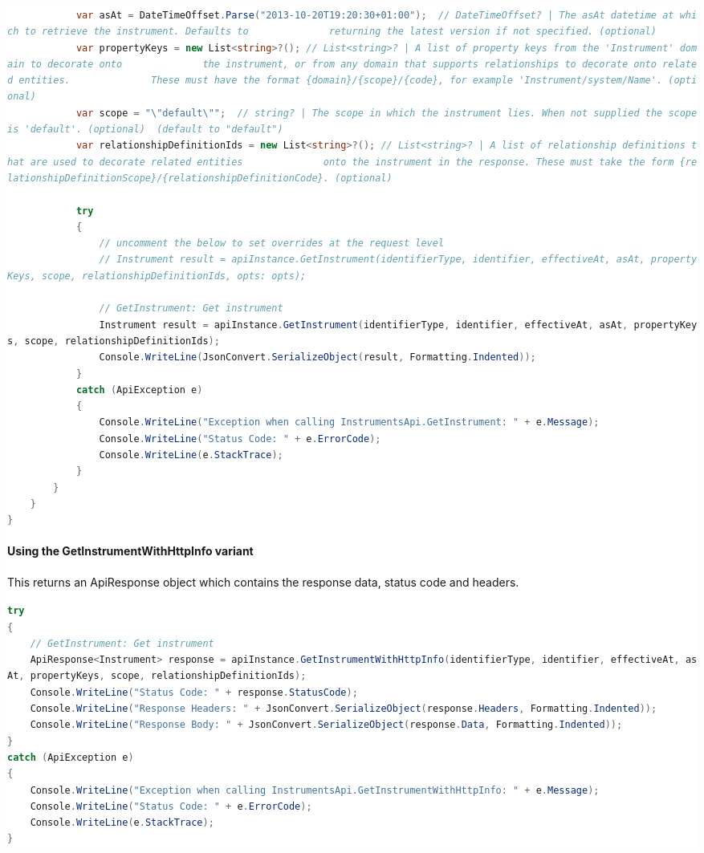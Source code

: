 ```csharp
            var asAt = DateTimeOffset.Parse("2013-10-20T19:20:30+01:00");  // DateTimeOffset? | The asAt datetime at which to retrieve the instrument. Defaults to              returning the latest version if not specified. (optional) 
            var propertyKeys = new List<string>?(); // List<string>? | A list of property keys from the 'Instrument' domain to decorate onto              the instrument, or from any domain that supports relationships to decorate onto related entities.              These must have the format {domain}/{scope}/{code}, for example 'Instrument/system/Name'. (optional) 
            var scope = "\"default\"";  // string? | The scope in which the instrument lies. When not supplied the scope is 'default'. (optional)  (default to "default")
            var relationshipDefinitionIds = new List<string>?(); // List<string>? | A list of relationship definitions that are used to decorate related entities              onto the instrument in the response. These must take the form {relationshipDefinitionScope}/{relationshipDefinitionCode}. (optional) 

            try
            {
                // uncomment the below to set overrides at the request level
                // Instrument result = apiInstance.GetInstrument(identifierType, identifier, effectiveAt, asAt, propertyKeys, scope, relationshipDefinitionIds, opts: opts);

                // GetInstrument: Get instrument
                Instrument result = apiInstance.GetInstrument(identifierType, identifier, effectiveAt, asAt, propertyKeys, scope, relationshipDefinitionIds);
                Console.WriteLine(JsonConvert.SerializeObject(result, Formatting.Indented));
            }
            catch (ApiException e)
            {
                Console.WriteLine("Exception when calling InstrumentsApi.GetInstrument: " + e.Message);
                Console.WriteLine("Status Code: " + e.ErrorCode);
                Console.WriteLine(e.StackTrace);
            }
        }
    }
}
```

#### Using the GetInstrumentWithHttpInfo variant
This returns an ApiResponse object which contains the response data, status code and headers.

```csharp
try
{
    // GetInstrument: Get instrument
    ApiResponse<Instrument> response = apiInstance.GetInstrumentWithHttpInfo(identifierType, identifier, effectiveAt, asAt, propertyKeys, scope, relationshipDefinitionIds);
    Console.WriteLine("Status Code: " + response.StatusCode);
    Console.WriteLine("Response Headers: " + JsonConvert.SerializeObject(response.Headers, Formatting.Indented));
    Console.WriteLine("Response Body: " + JsonConvert.SerializeObject(response.Data, Formatting.Indented));
}
catch (ApiException e)
{
    Console.WriteLine("Exception when calling InstrumentsApi.GetInstrumentWithHttpInfo: " + e.Message);
    Console.WriteLine("Status Code: " + e.ErrorCode);
    Console.WriteLine(e.StackTrace);
}
```
